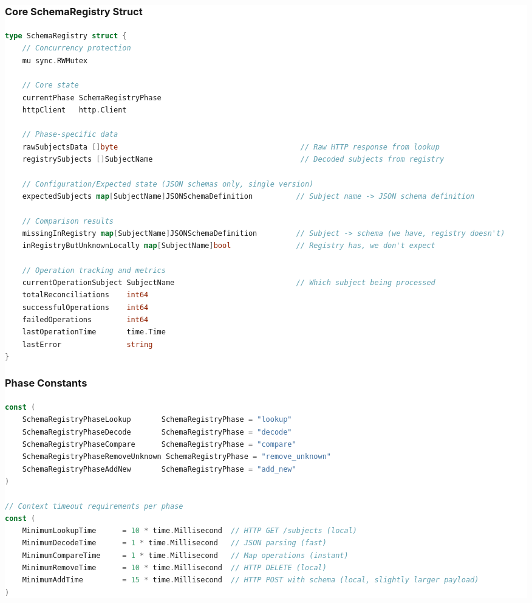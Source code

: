 ### Core SchemaRegistry Struct
```go
type SchemaRegistry struct {
    // Concurrency protection
    mu sync.RWMutex
    
    // Core state
    currentPhase SchemaRegistryPhase
    httpClient   http.Client
    
    // Phase-specific data
    rawSubjectsData []byte                                          // Raw HTTP response from lookup
    registrySubjects []SubjectName                                  // Decoded subjects from registry
    
    // Configuration/Expected state (JSON schemas only, single version)
    expectedSubjects map[SubjectName]JSONSchemaDefinition          // Subject name -> JSON schema definition
    
    // Comparison results  
    missingInRegistry map[SubjectName]JSONSchemaDefinition         // Subject -> schema (we have, registry doesn't)
    inRegistryButUnknownLocally map[SubjectName]bool               // Registry has, we don't expect
    
    // Operation tracking and metrics
    currentOperationSubject SubjectName                            // Which subject being processed
    totalReconciliations    int64
    successfulOperations    int64
    failedOperations        int64
    lastOperationTime       time.Time
    lastError               string
}
```

### Phase Constants
```go
const (
    SchemaRegistryPhaseLookup       SchemaRegistryPhase = "lookup"
    SchemaRegistryPhaseDecode       SchemaRegistryPhase = "decode"
    SchemaRegistryPhaseCompare      SchemaRegistryPhase = "compare"
    SchemaRegistryPhaseRemoveUnknown SchemaRegistryPhase = "remove_unknown"
    SchemaRegistryPhaseAddNew       SchemaRegistryPhase = "add_new"
)

// Context timeout requirements per phase
const (
    MinimumLookupTime      = 10 * time.Millisecond  // HTTP GET /subjects (local)
    MinimumDecodeTime      = 1 * time.Millisecond   // JSON parsing (fast)
    MinimumCompareTime     = 1 * time.Millisecond   // Map operations (instant)
    MinimumRemoveTime      = 10 * time.Millisecond  // HTTP DELETE (local)
    MinimumAddTime         = 15 * time.Millisecond  // HTTP POST with schema (local, slightly larger payload)
)
```
